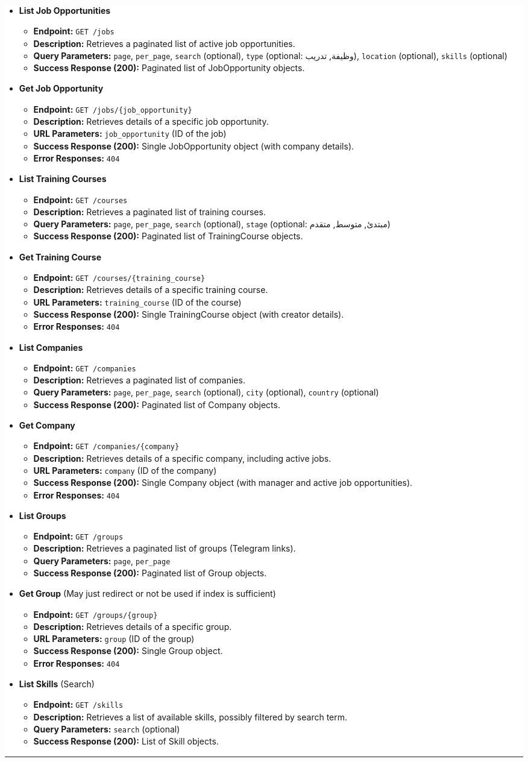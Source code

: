 *   **List Job Opportunities**
    *   **Endpoint:** `GET /jobs`
    *   **Description:** Retrieves a paginated list of active job opportunities.
    *   **Query Parameters:** `page`, `per_page`, `search` (optional), `type` (optional: وظيفة, تدريب), `location` (optional), `skills` (optional)
    *   **Success Response (200):** Paginated list of JobOpportunity objects.
*   **Get Job Opportunity**
    *   **Endpoint:** `GET /jobs/{job_opportunity}`
    *   **Description:** Retrieves details of a specific job opportunity.
    *   **URL Parameters:** `job_opportunity` (ID of the job)
    *   **Success Response (200):** Single JobOpportunity object (with company details).
    *   **Error Responses:** `404`

*   **List Training Courses**
    *   **Endpoint:** `GET /courses`
    *   **Description:** Retrieves a paginated list of training courses.
    *   **Query Parameters:** `page`, `per_page`, `search` (optional), `stage` (optional: مبتدئ, متوسط, متقدم)
    *   **Success Response (200):** Paginated list of TrainingCourse objects.
*   **Get Training Course**
    *   **Endpoint:** `GET /courses/{training_course}`
    *   **Description:** Retrieves details of a specific training course.
    *   **URL Parameters:** `training_course` (ID of the course)
    *   **Success Response (200):** Single TrainingCourse object (with creator details).
    *   **Error Responses:** `404`

*   **List Companies**
    *   **Endpoint:** `GET /companies`
    *   **Description:** Retrieves a paginated list of companies.
    *   **Query Parameters:** `page`, `per_page`, `search` (optional), `city` (optional), `country` (optional)
    *   **Success Response (200):** Paginated list of Company objects.
*   **Get Company**
    *   **Endpoint:** `GET /companies/{company}`
    *   **Description:** Retrieves details of a specific company, including active jobs.
    *   **URL Parameters:** `company` (ID of the company)
    *   **Success Response (200):** Single Company object (with manager and active job opportunities).
    *   **Error Responses:** `404`

*   **List Groups**
    *   **Endpoint:** `GET /groups`
    *   **Description:** Retrieves a paginated list of groups (Telegram links).
    *   **Query Parameters:** `page`, `per_page`
    *   **Success Response (200):** Paginated list of Group objects.
*   **Get Group** (May just redirect or not be used if index is sufficient)
    *   **Endpoint:** `GET /groups/{group}`
    *   **Description:** Retrieves details of a specific group.
    *   **URL Parameters:** `group` (ID of the group)
    *   **Success Response (200):** Single Group object.
    *   **Error Responses:** `404`

*   **List Skills** (Search)
    *   **Endpoint:** `GET /skills`
    *   **Description:** Retrieves a list of available skills, possibly filtered by search term.
    *   **Query Parameters:** `search` (optional)
    *   **Success Response (200):** List of Skill objects.

---